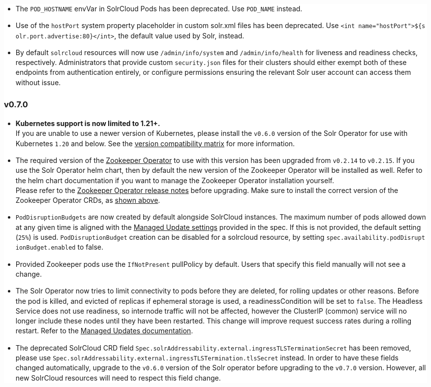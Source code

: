 - The `POD_HOSTNAME` envVar in SolrCloud Pods has been deprecated. Use `POD_NAME` instead.

- Use of the `hostPort` system property placeholder in custom solr.xml files has been deprecated.
  Use `<int name="hostPort">${solr.port.advertise:80}</int>`, the default value used by Solr, instead.

- By default `solrcloud` resources will now use `/admin/info/system` and `/admin/info/health` for liveness and readiness checks, respectively.
  Administrators that provide custom `security.json` files for their clusters should either exempt both of these endpoints from authentication entirely, or configure permissions ensuring the relevant Solr user account can access them without issue.

### v0.7.0
- **Kubernetes support is now limited to 1.21+.**  
  If you are unable to use a newer version of Kubernetes, please install the `v0.6.0` version of the Solr Operator for use with Kubernetes `1.20` and below.
  See the [version compatibility matrix](#kubernetes-versions) for more information.

- The required version of the [Zookeeper Operator](https://github.com/pravega/zookeeper-operator) to use with this version has been upgraded from `v0.2.14` to `v0.2.15`.
  If you use the Solr Operator helm chart, then by default the new version of the Zookeeper Operator will be installed as well.
  Refer to the helm chart documentation if you want to manage the Zookeeper Operator installation yourself.  
  Please refer to the [Zookeeper Operator release notes](https://github.com/pravega/zookeeper-operator/releases) before upgrading.
  Make sure to install the correct version of the Zookeeper Operator CRDs, as [shown above](#upgrading-the-zookeeper-operator).

- `PodDisruptionBudgets` are now created by default alongside SolrCloud instances.
  The maximum number of pods allowed down at any given time is aligned with the [Managed Update settings](solr-cloud/solr-cloud-crd.md#update-strategy) provided in the spec.
  If this is not provided, the default setting (`25%`) is used.
  `PodDisruptionBudget` creation can be disabled for a solrcloud resource, by setting `spec.availability.podDisruptionBudget.enabled` to false.

- Provided Zookeeper pods use the `IfNotPresent` pullPolicy by default. Users that specify this field manually will not see a change.

- The Solr Operator now tries to limit connectivity to pods before they are deleted, for rolling updates or other reasons.
  Before the pod is killed, and evicted of replicas if ephemeral storage is used, a readinessCondition will be set to `false`.
  The Headless Service does not use readiness, so internode traffic will not be affected, however the ClusterIP (common) service will no longer include these nodes until they have been restarted.
  This change will improve request success rates during a rolling restart.
  Refer to the [Managed Updates documentation](solr-cloud/managed-updates.md#pod-readiness-during-updates).

- The deprecated SolrCloud CRD field `Spec.solrAddressability.external.ingressTLSTerminationSecret` has been removed, please use `Spec.solrAddressability.external.ingressTLSTermination.tlsSecret` instead.
  In order to have these fields changed automatically, upgrade to the `v0.6.0` version of the Solr operator before upgrading to the `v0.7.0` version.
  However, all new SolrCloud resources will need to respect this field change.
